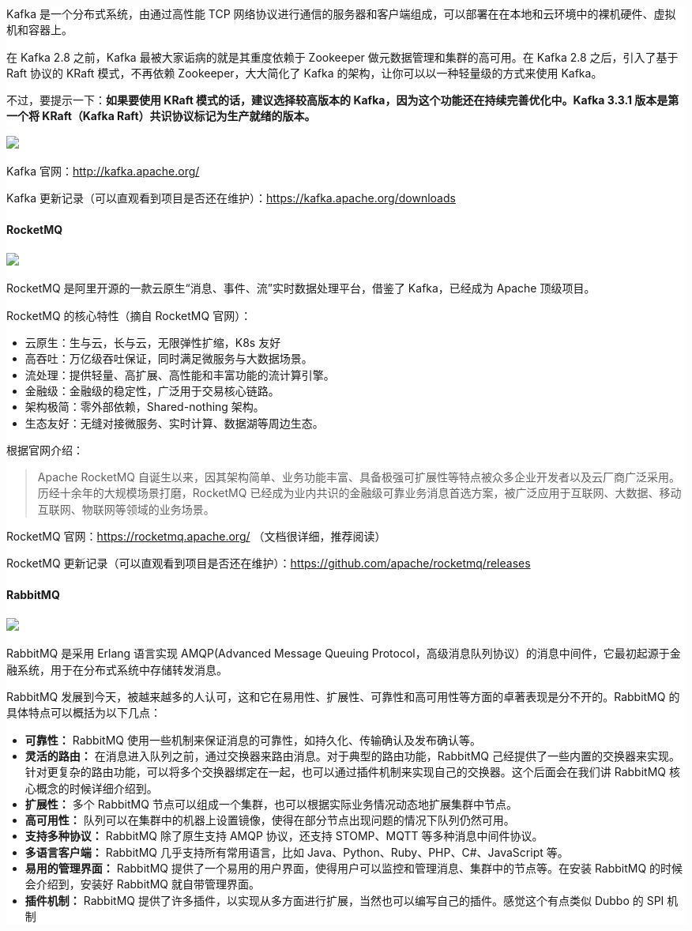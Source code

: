 Kafka 是一个分布式系统，由通过高性能 TCP 网络协议进行通信的服务器和客户端组成，可以部署在在本地和云环境中的裸机硬件、虚拟机和容器上。

在 Kafka 2.8 之前，Kafka 最被大家诟病的就是其重度依赖于 Zookeeper 做元数据管理和集群的高可用。在 Kafka 2.8 之后，引入了基于 Raft 协议的 KRaft 模式，不再依赖 Zookeeper，大大简化了 Kafka 的架构，让你可以以一种轻量级的方式来使用 Kafka。

不过，要提示一下：**如果要使用 KRaft 模式的话，建议选择较高版本的 Kafka，因为这个功能还在持续完善优化中。Kafka 3.3.1 版本是第一个将 KRaft（Kafka Raft）共识协议标记为生产就绪的版本。**

![](https://oss.javaguide.cn/github/javaguide/high-performance/message-queue/kafka3.3.1-kraft-production-ready.png)

Kafka 官网：<http://kafka.apache.org/>

Kafka 更新记录（可以直观看到项目是否还在维护）：<https://kafka.apache.org/downloads>

#### RocketMQ

![](https://oss.javaguide.cn/github/javaguide/high-performance/message-queue/rocketmq-logo.png)

RocketMQ 是阿里开源的一款云原生“消息、事件、流”实时数据处理平台，借鉴了 Kafka，已经成为 Apache 顶级项目。

RocketMQ 的核心特性（摘自 RocketMQ 官网）：

- 云原生：生与云，长与云，无限弹性扩缩，K8s 友好
- 高吞吐：万亿级吞吐保证，同时满足微服务与大数据场景。
- 流处理：提供轻量、高扩展、高性能和丰富功能的流计算引擎。
- 金融级：金融级的稳定性，广泛用于交易核心链路。
- 架构极简：零外部依赖，Shared-nothing 架构。
- 生态友好：无缝对接微服务、实时计算、数据湖等周边生态。

根据官网介绍：

> Apache RocketMQ 自诞生以来，因其架构简单、业务功能丰富、具备极强可扩展性等特点被众多企业开发者以及云厂商广泛采用。历经十余年的大规模场景打磨，RocketMQ 已经成为业内共识的金融级可靠业务消息首选方案，被广泛应用于互联网、大数据、移动互联网、物联网等领域的业务场景。

RocketMQ 官网：<https://rocketmq.apache.org/> （文档很详细，推荐阅读）

RocketMQ 更新记录（可以直观看到项目是否还在维护）：<https://github.com/apache/rocketmq/releases>

#### RabbitMQ

![](https://oss.javaguide.cn/github/javaguide/high-performance/message-queue/rabbitmq-logo.png)

RabbitMQ 是采用 Erlang 语言实现 AMQP(Advanced Message Queuing Protocol，高级消息队列协议）的消息中间件，它最初起源于金融系统，用于在分布式系统中存储转发消息。

RabbitMQ 发展到今天，被越来越多的人认可，这和它在易用性、扩展性、可靠性和高可用性等方面的卓著表现是分不开的。RabbitMQ 的具体特点可以概括为以下几点：

- **可靠性：** RabbitMQ 使用一些机制来保证消息的可靠性，如持久化、传输确认及发布确认等。
- **灵活的路由：** 在消息进入队列之前，通过交换器来路由消息。对于典型的路由功能，RabbitMQ 己经提供了一些内置的交换器来实现。针对更复杂的路由功能，可以将多个交换器绑定在一起，也可以通过插件机制来实现自己的交换器。这个后面会在我们讲 RabbitMQ 核心概念的时候详细介绍到。
- **扩展性：** 多个 RabbitMQ 节点可以组成一个集群，也可以根据实际业务情况动态地扩展集群中节点。
- **高可用性：** 队列可以在集群中的机器上设置镜像，使得在部分节点出现问题的情况下队列仍然可用。
- **支持多种协议：** RabbitMQ 除了原生支持 AMQP 协议，还支持 STOMP、MQTT 等多种消息中间件协议。
- **多语言客户端：** RabbitMQ 几乎支持所有常用语言，比如 Java、Python、Ruby、PHP、C#、JavaScript 等。
- **易用的管理界面：** RabbitMQ 提供了一个易用的用户界面，使得用户可以监控和管理消息、集群中的节点等。在安装 RabbitMQ 的时候会介绍到，安装好 RabbitMQ 就自带管理界面。
- **插件机制：** RabbitMQ 提供了许多插件，以实现从多方面进行扩展，当然也可以编写自己的插件。感觉这个有点类似 Dubbo 的 SPI 机制
